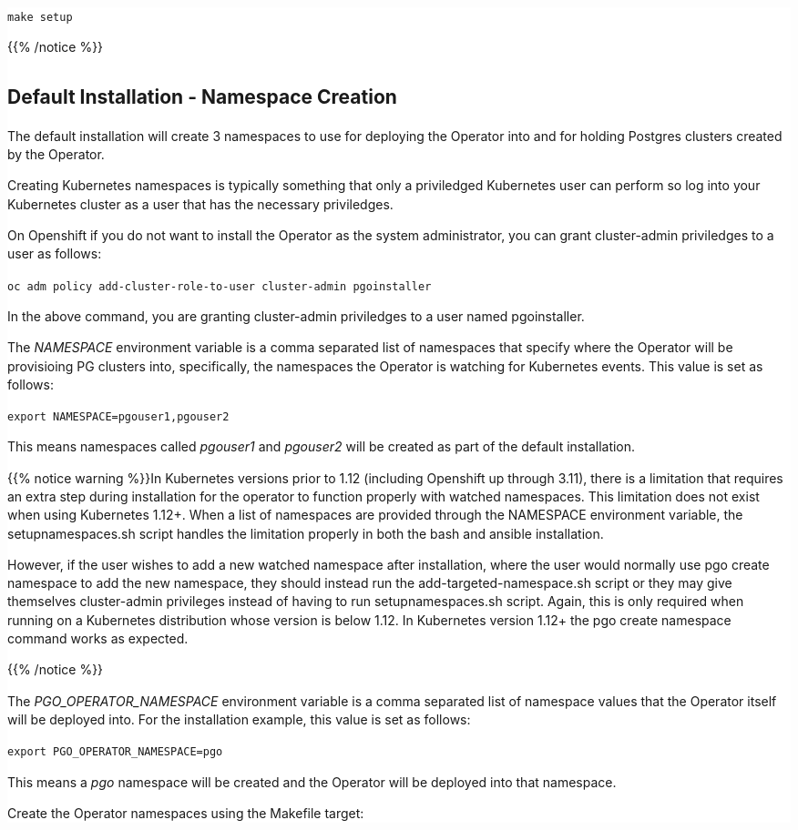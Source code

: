     make setup

{{% /notice %}}

## Default Installation - Namespace Creation

The default installation will create 3 namespaces to use
for deploying the Operator into and for holding Postgres clusters
created by the Operator.

Creating Kubernetes namespaces is typically something that only a
priviledged Kubernetes user can perform so log into your Kubernetes cluster as a user
that has the necessary priviledges.

On Openshift if you do not want to install the Operator as the system
administrator, you can grant cluster-admin priviledges to a user
as follows:

    oc adm policy add-cluster-role-to-user cluster-admin pgoinstaller

In the above command, you are granting cluster-admin priviledges
to a user named pgoinstaller.  

The *NAMESPACE* environment variable is a comma separated list
of namespaces that specify where the Operator will be provisioing
PG clusters into, specifically, the namespaces the Operator is watching
for Kubernetes events.  This value is set as follows:

    export NAMESPACE=pgouser1,pgouser2

This means namespaces called *pgouser1* and *pgouser2* will be
created as part of the default installation.  

{{% notice warning %}}In Kubernetes versions prior to 1.12 (including Openshift up through 3.11), there is a limitation that requires an extra step during installation for the operator to function properly with watched namespaces. This limitation does not exist when using Kubernetes 1.12+. When a list of namespaces are provided through the NAMESPACE environment variable, the setupnamespaces.sh script handles the limitation properly in both the bash and ansible installation.

However, if the user wishes to add a new watched namespace after installation, where the user would normally use pgo create namespace to add the new namespace, they should instead run the add-targeted-namespace.sh script or they may give themselves cluster-admin privileges instead of having to run setupnamespaces.sh script. Again, this is only required when running on a Kubernetes distribution whose version is below 1.12. In Kubernetes version 1.12+ the pgo create namespace command works as expected.

{{% /notice %}}

The *PGO_OPERATOR_NAMESPACE* environment variable is a comma separated list
of namespace values that the Operator itself will be deployed into.  For
the installation example, this value is set as follows:

    export PGO_OPERATOR_NAMESPACE=pgo

This means a *pgo* namespace will be created and the Operator will
be deployed into that namespace.

Create the Operator namespaces using the Makefile target:
